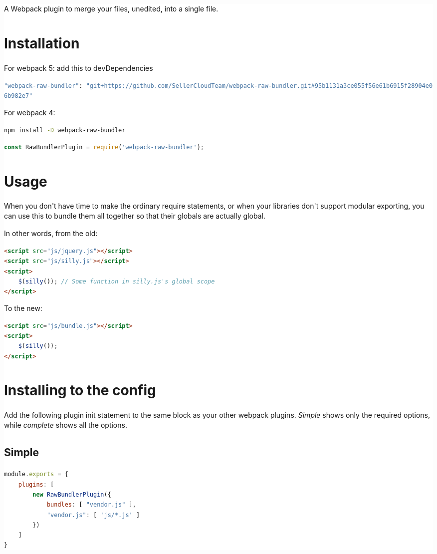 A Webpack plugin to merge your files, unedited, into a single file.

# Installation 

For webpack 5:
add this to devDependencies
```bash
"webpack-raw-bundler": "git+https://github.com/SellerCloudTeam/webpack-raw-bundler.git#95b1131a3ce055f56e61b6915f28904e06b982e7"
```
For webpack 4:
```bash
npm install -D webpack-raw-bundler
```
``` javascript
const RawBundlerPlugin = require('webpack-raw-bundler');
```

# Usage

When you don't have time to make the ordinary require statements, 
or when your libraries don't support modular exporting, 
you can use this to bundle them all together so that their globals are actually global.

In other words, from the old:
``` html
<script src="js/jquery.js"></script>
<script src="js/silly.js"></script>
<script>
	$(silly()); // Some function in silly.js's global scope
</script>
```
To the new:
``` html
<script src="js/bundle.js"></script>
<script>
	$(silly());
</script>
```


# Installing to the config
Add the following plugin init statement to the same block as your other webpack plugins.
*Simple* shows only the required options, while *complete* shows all the options. 
## Simple
``` javascript
module.exports = {
	plugins: [
		new RawBundlerPlugin({
			bundles: [ "vendor.js" ],
			"vendor.js": [ 'js/*.js' ]
		})
	]
}
```
